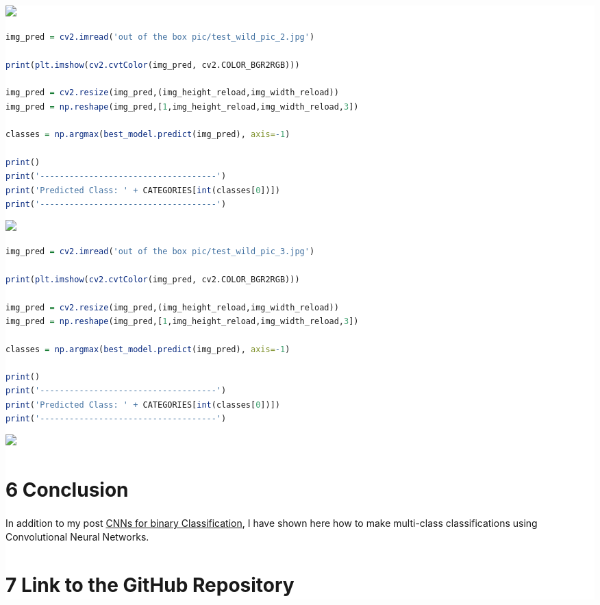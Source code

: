 ![](/post/2021-01-15-computer-vision-cnn-for-multi-label-classification_files/p105p21.png)




```r
img_pred = cv2.imread('out of the box pic/test_wild_pic_2.jpg')

print(plt.imshow(cv2.cvtColor(img_pred, cv2.COLOR_BGR2RGB)))

img_pred = cv2.resize(img_pred,(img_height_reload,img_width_reload))
img_pred = np.reshape(img_pred,[1,img_height_reload,img_width_reload,3])

classes = np.argmax(best_model.predict(img_pred), axis=-1)

print()
print('------------------------------------')
print('Predicted Class: ' + CATEGORIES[int(classes[0])])
print('------------------------------------')
```

![](/post/2021-01-15-computer-vision-cnn-for-multi-label-classification_files/p105p22.png)




```r
img_pred = cv2.imread('out of the box pic/test_wild_pic_3.jpg')

print(plt.imshow(cv2.cvtColor(img_pred, cv2.COLOR_BGR2RGB)))

img_pred = cv2.resize(img_pred,(img_height_reload,img_width_reload))
img_pred = np.reshape(img_pred,[1,img_height_reload,img_width_reload,3])

classes = np.argmax(best_model.predict(img_pred), axis=-1)

print()
print('------------------------------------')
print('Predicted Class: ' + CATEGORIES[int(classes[0])])
print('------------------------------------')
```

![](/post/2021-01-15-computer-vision-cnn-for-multi-label-classification_files/p105p23.png)


# 6 Conclusion

In addition to my post [CNNs for binary Classification](https://michael-fuchs-python.netlify.app/2021/01/08/computer-vision-convolutional-neural-network/), I have shown here how to make multi-class classifications using Convolutional Neural Networks. 


# 7 Link to the GitHub Repository
